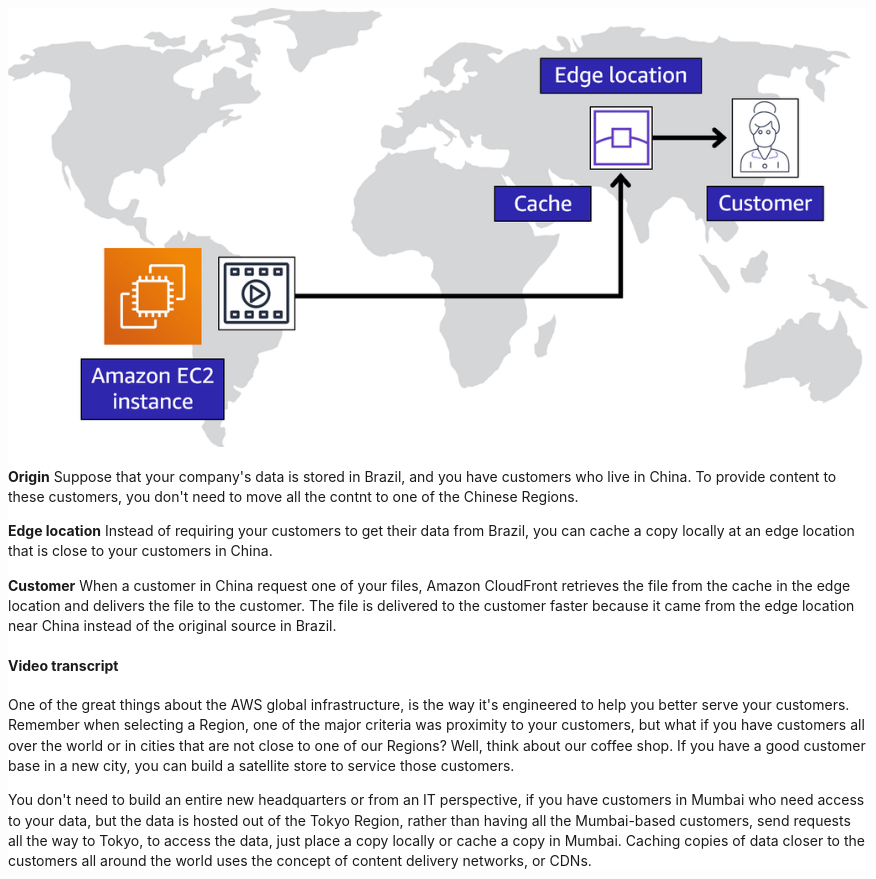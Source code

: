 ![img.png](https://github.com/robertoplatz/aws_certified_practitioner_exam/blob/main/Essentials/notes/images/edge_locations.png)

**Origin**
Suppose that your company's data is stored in Brazil, and you have customers who live in China. To provide content to these customers, you don't need to move all the contnt to one of the Chinese Regions.

**Edge location**
Instead of requiring your customers to get their data from Brazil, you can cache a copy locally at an edge location that is close to your customers in China.

**Customer**
When a customer in China request one of your files, Amazon CloudFront retrieves the file from the cache in the edge location and delivers the file to the customer. The file is delivered to the customer faster because it came from the edge location near China instead of the original source in Brazil.


#### Video transcript

One of the great things about the AWS global infrastructure, is the way it's engineered to help you better serve your customers. Remember when selecting a Region, one of the major criteria was proximity to your customers, but what if you have customers all over the world or in cities that are not close to one of our Regions? Well, think about our coffee shop. If you have a good customer base in a new city, you can build a satellite store to service those customers.

You don't need to build an entire new headquarters or from an IT perspective, if you have customers in Mumbai who need access to your data, but the data is hosted out of the Tokyo Region, rather than having all the Mumbai-based customers, send requests all the way to Tokyo, to access the data, just place a copy locally or cache a copy in Mumbai. Caching copies of data closer to the customers all around the world uses the concept of content delivery networks, or CDNs.
